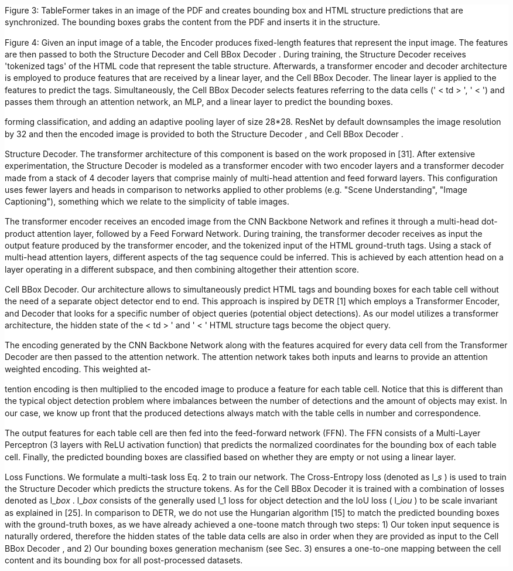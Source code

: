 Figure 3: TableFormer takes in an image of the PDF and creates bounding box and HTML structure predictions that are synchronized. The bounding boxes grabs the content from the PDF and inserts it in the structure.



Figure 4: Given an input image of a table, the Encoder produces fixed-length features that represent the input image. The features are then passed to both the Structure Decoder and Cell BBox Decoder . During training, the Structure Decoder receives 'tokenized tags' of the HTML code that represent the table structure. Afterwards, a transformer encoder and decoder architecture is employed to produce features that are received by a linear layer, and the Cell BBox Decoder. The linear layer is applied to the features to predict the tags. Simultaneously, the Cell BBox Decoder selects features referring to the data cells (' &lt; td &gt; ', ' &lt; ') and passes them through an attention network, an MLP, and a linear layer to predict the bounding boxes.



forming classification, and adding an adaptive pooling layer of size 28*28. ResNet by default downsamples the image resolution by 32 and then the encoded image is provided to both the Structure Decoder , and Cell BBox Decoder .

Structure Decoder. The transformer architecture of this component is based on the work proposed in [31]. After extensive experimentation, the Structure Decoder is modeled as a transformer encoder with two encoder layers and a transformer decoder made from a stack of 4 decoder layers that comprise mainly of multi-head attention and feed forward layers. This configuration uses fewer layers and heads in comparison to networks applied to other problems (e.g. "Scene Understanding", "Image Captioning"), something which we relate to the simplicity of table images.

The transformer encoder receives an encoded image from the CNN Backbone Network and refines it through a multi-head dot-product attention layer, followed by a Feed Forward Network. During training, the transformer decoder receives as input the output feature produced by the transformer encoder, and the tokenized input of the HTML ground-truth tags. Using a stack of multi-head attention layers, different aspects of the tag sequence could be inferred. This is achieved by each attention head on a layer operating in a different subspace, and then combining altogether their attention score.

Cell BBox Decoder. Our architecture allows to simultaneously predict HTML tags and bounding boxes for each table cell without the need of a separate object detector end to end. This approach is inspired by DETR [1] which employs a Transformer Encoder, and Decoder that looks for a specific number of object queries (potential object detections). As our model utilizes a transformer architecture, the hidden state of the &lt; td &gt; ' and ' &lt; ' HTML structure tags become the object query.

The encoding generated by the CNN Backbone Network along with the features acquired for every data cell from the Transformer Decoder are then passed to the attention network. The attention network takes both inputs and learns to provide an attention weighted encoding. This weighted at-

tention encoding is then multiplied to the encoded image to produce a feature for each table cell. Notice that this is different than the typical object detection problem where imbalances between the number of detections and the amount of objects may exist. In our case, we know up front that the produced detections always match with the table cells in number and correspondence.

The output features for each table cell are then fed into the feed-forward network (FFN). The FFN consists of a Multi-Layer Perceptron (3 layers with ReLU activation function) that predicts the normalized coordinates for the bounding box of each table cell. Finally, the predicted bounding boxes are classified based on whether they are empty or not using a linear layer.

Loss Functions. We formulate a multi-task loss Eq. 2 to train our network. The Cross-Entropy loss (denoted as l$\_{s}$ ) is used to train the Structure Decoder which predicts the structure tokens. As for the Cell BBox Decoder it is trained with a combination of losses denoted as l$\_{box}$ . l$\_{box}$ consists of the generally used l$\_{1}$ loss for object detection and the IoU loss ( l$\_{iou}$ ) to be scale invariant as explained in [25]. In comparison to DETR, we do not use the Hungarian algorithm [15] to match the predicted bounding boxes with the ground-truth boxes, as we have already achieved a one-toone match through two steps: 1) Our token input sequence is naturally ordered, therefore the hidden states of the table data cells are also in order when they are provided as input to the Cell BBox Decoder , and 2) Our bounding boxes generation mechanism (see Sec. 3) ensures a one-to-one mapping between the cell content and its bounding box for all post-processed datasets.
